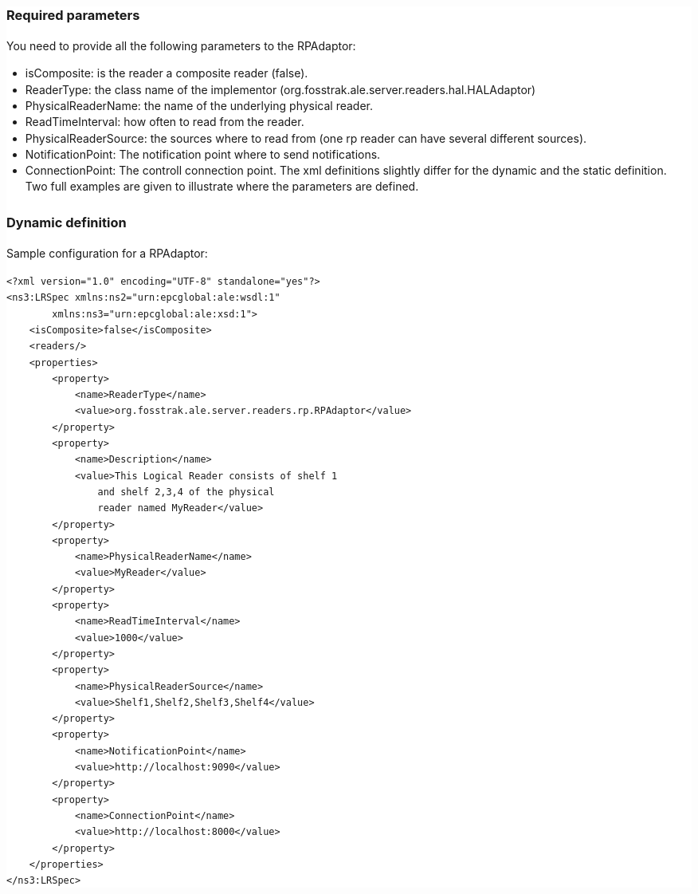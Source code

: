 ### Required parameters ###

You need to provide all the following parameters to the RPAdaptor:
  * isComposite: is the reader a composite reader (false).
  * ReaderType: the class name of the implementor (org.fosstrak.ale.server.readers.hal.HALAdaptor)
  * PhysicalReaderName: the name of the underlying physical reader.
  * ReadTimeInterval: how often to read from the reader.
  * PhysicalReaderSource: the sources where to read from (one rp reader can have several different sources).
  * NotificationPoint: The notification point where to send notifications.
  * ConnectionPoint: The controll connection point.
The xml definitions slightly differ for the dynamic and the static definition. Two full examples are given to illustrate where the parameters are defined.

### Dynamic definition ###

Sample configuration for a RPAdaptor:

```
<?xml version="1.0" encoding="UTF-8" standalone="yes"?>
<ns3:LRSpec xmlns:ns2="urn:epcglobal:ale:wsdl:1" 
        xmlns:ns3="urn:epcglobal:ale:xsd:1">
    <isComposite>false</isComposite>
    <readers/>
    <properties>
        <property>
            <name>ReaderType</name>
            <value>org.fosstrak.ale.server.readers.rp.RPAdaptor</value>
        </property>
        <property>
            <name>Description</name>
            <value>This Logical Reader consists of shelf 1 
                and shelf 2,3,4 of the physical 
                reader named MyReader</value>
        </property>
        <property>
            <name>PhysicalReaderName</name>
            <value>MyReader</value>
        </property>
        <property>
            <name>ReadTimeInterval</name>
            <value>1000</value>
        </property>
        <property>
            <name>PhysicalReaderSource</name>
            <value>Shelf1,Shelf2,Shelf3,Shelf4</value>
        </property>
        <property>
            <name>NotificationPoint</name>
            <value>http://localhost:9090</value>
        </property>
        <property>
            <name>ConnectionPoint</name>
            <value>http://localhost:8000</value>
        </property>
    </properties>
</ns3:LRSpec>
```
